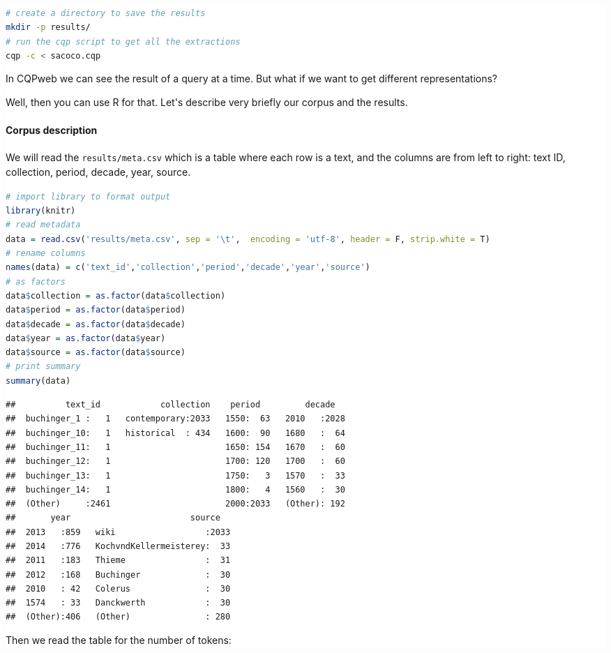 ```bash
# create a directory to save the results
mkdir -p results/
# run the cqp script to get all the extractions
cqp -c < sacoco.cqp
```

In CQPweb we can see the result of a query at a time. But what if we want to get different representations?

Well, then you can use R for that. Let's describe very briefly our corpus and the results.

#### Corpus description

We will read the `results/meta.csv` which is a table where each row is a text, and the columns are from left to right: text ID, collection, period, decade, year, source.


```r
# import library to format output
library(knitr)
# read metadata
data = read.csv('results/meta.csv', sep = '\t',  encoding = 'utf-8', header = F, strip.white = T)
# rename columns
names(data) = c('text_id','collection','period','decade','year','source')
# as factors
data$collection = as.factor(data$collection)
data$period = as.factor(data$period)
data$decade = as.factor(data$decade)
data$year = as.factor(data$year)
data$source = as.factor(data$source)
# print summary
summary(data)
```

```
##          text_id            collection    period         decade    
##  buchinger_1 :   1   contemporary:2033   1550:  63   2010   :2028  
##  buchinger_10:   1   historical  : 434   1600:  90   1680   :  64  
##  buchinger_11:   1                       1650: 154   1670   :  60  
##  buchinger_12:   1                       1700: 120   1700   :  60  
##  buchinger_13:   1                       1750:   3   1570   :  33  
##  buchinger_14:   1                       1800:   4   1560   :  30  
##  (Other)     :2461                       2000:2033   (Other): 192  
##       year                        source    
##  2013   :859   wiki                  :2033  
##  2014   :776   KochvndKellermeisterey:  33  
##  2011   :183   Thieme                :  31  
##  2012   :168   Buchinger             :  30  
##  2010   : 42   Colerus               :  30  
##  1574   : 33   Danckwerth            :  30  
##  (Other):406   (Other)               : 280
```

Then we read the table for the number of tokens:
